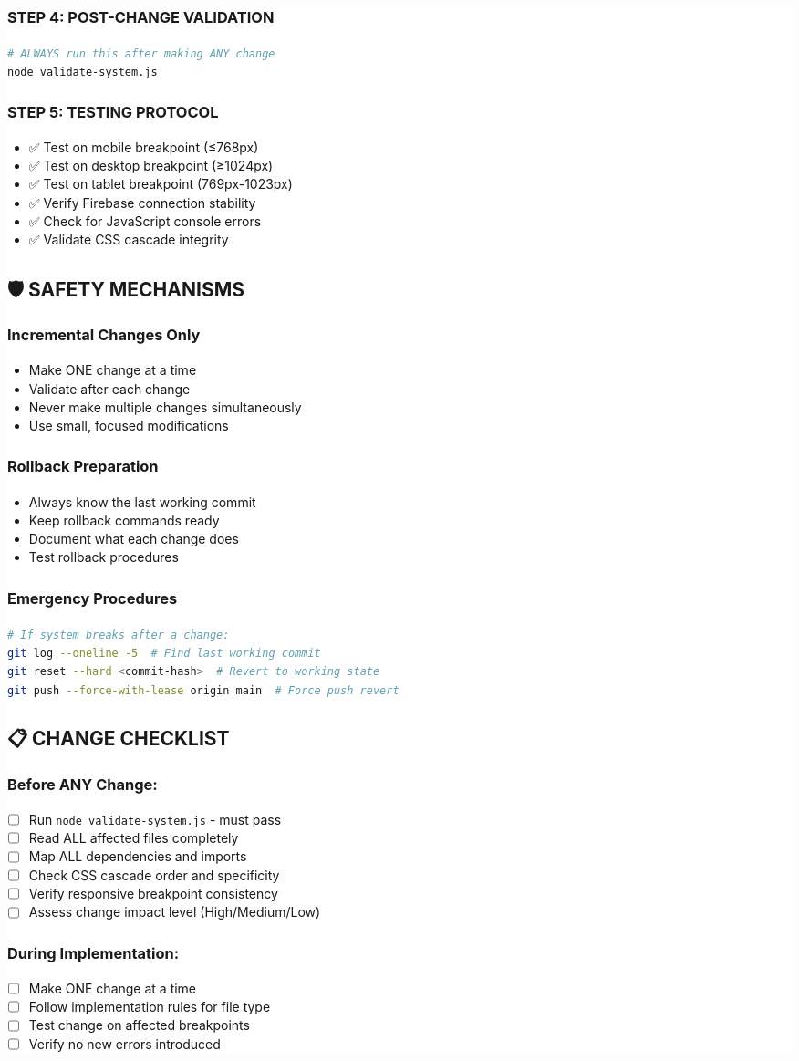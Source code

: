 ### **STEP 4: POST-CHANGE VALIDATION**
```bash
# ALWAYS run this after making ANY change
node validate-system.js
```

### **STEP 5: TESTING PROTOCOL**
- ✅ Test on mobile breakpoint (≤768px)
- ✅ Test on desktop breakpoint (≥1024px)
- ✅ Test on tablet breakpoint (769px-1023px)
- ✅ Verify Firebase connection stability
- ✅ Check for JavaScript console errors
- ✅ Validate CSS cascade integrity

## 🛡️ **SAFETY MECHANISMS**

### **Incremental Changes Only**
- Make ONE change at a time
- Validate after each change
- Never make multiple changes simultaneously
- Use small, focused modifications

### **Rollback Preparation**
- Always know the last working commit
- Keep rollback commands ready
- Document what each change does
- Test rollback procedures

### **Emergency Procedures**
```bash
# If system breaks after a change:
git log --oneline -5  # Find last working commit
git reset --hard <commit-hash>  # Revert to working state
git push --force-with-lease origin main  # Force push revert
```

## 📋 **CHANGE CHECKLIST**

### **Before ANY Change:**
- [ ] Run `node validate-system.js` - must pass
- [ ] Read ALL affected files completely
- [ ] Map ALL dependencies and imports
- [ ] Check CSS cascade order and specificity
- [ ] Verify responsive breakpoint consistency
- [ ] Assess change impact level (High/Medium/Low)

### **During Implementation:**
- [ ] Make ONE change at a time
- [ ] Follow implementation rules for file type
- [ ] Test change on affected breakpoints
- [ ] Verify no new errors introduced
